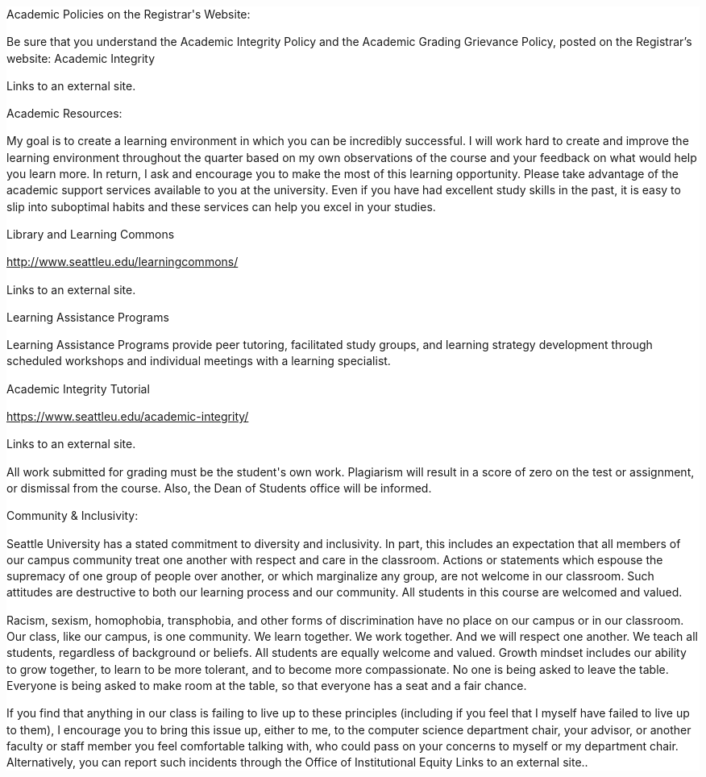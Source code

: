 Academic Policies on the Registrar's Website:

Be sure that you understand the Academic Integrity Policy and the Academic Grading Grievance Policy, posted on the Registrar’s website: Academic Integrity

Links to an external site.

 
Academic Resources:

My goal is to create a learning environment in which you can be incredibly successful. I will work hard to create and improve the learning environment throughout the quarter based on my own observations of the course and your feedback on what would help you learn more. In return, I ask and encourage you to make the most of this learning opportunity. Please take advantage of the academic support services available to you at the university. Even if you have had excellent study skills in the past, it is easy to slip into suboptimal habits and these services can help you excel in your studies. 

Library and Learning Commons

http://www.seattleu.edu/learningcommons/

Links to an external site.

Learning Assistance Programs

Learning Assistance Programs provide peer tutoring, facilitated study groups, and learning strategy development through scheduled workshops and individual meetings with a learning specialist. 

Academic Integrity Tutorial

https://www.seattleu.edu/academic-integrity/

Links to an external site.

All work submitted for grading must be the student's own work. Plagiarism will result in a score of zero on the test or assignment, or dismissal from the course. Also, the Dean of Students office will be informed.

 
Community & Inclusivity:

Seattle University has a stated commitment to diversity and inclusivity. In part, this includes an expectation that all members of our campus community treat one another with respect and care in the classroom. Actions or statements which espouse the supremacy of one group of people over another, or which marginalize any group, are not welcome in our classroom. Such attitudes are destructive to both our learning process and our community. All students in this course are welcomed and valued.

Racism, sexism, homophobia, transphobia, and other forms of discrimination have no place on our campus or in our classroom. Our class, like our campus, is one community. We learn together. We work together. And we will respect one another. We teach all students, regardless of background or beliefs. All students are equally welcome and valued. Growth mindset includes our ability to grow together, to learn to be more tolerant, and to become more compassionate. No one is being asked to leave the table. Everyone is being asked to make room at the table, so that everyone has a seat and a fair chance.

If you find that anything in our class is failing to live up to these principles (including if you feel that I myself have failed to live up to them), I encourage you to bring this issue up, either to me, to the computer science department chair, your advisor, or another faculty or staff member you feel comfortable talking with, who could pass on your concerns to myself or my department chair. Alternatively, you can report such incidents through the Office of Institutional Equity
Links to an external site..

